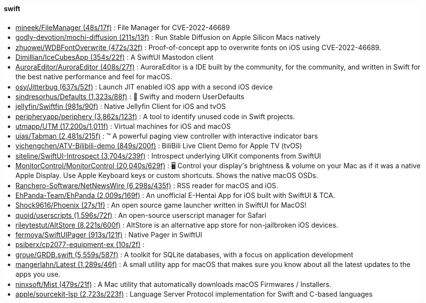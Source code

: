 #### swift
* [mineek/FileManager (48s/17f)](https://github.com/mineek/FileManager) : File Manager for CVE-2022-46689
* [godly-devotion/mochi-diffusion (211s/13f)](https://github.com/godly-devotion/mochi-diffusion) : Run Stable Diffusion on Apple Silicon Macs natively
* [zhuowei/WDBFontOverwrite (472s/32f)](https://github.com/zhuowei/WDBFontOverwrite) : Proof-of-concept app to overwrite fonts on iOS using CVE-2022-46689.
* [Dimillian/IceCubesApp (354s/22f)](https://github.com/Dimillian/IceCubesApp) : A SwiftUI Mastodon client
* [AuroraEditor/AuroraEditor (408s/27f)](https://github.com/AuroraEditor/AuroraEditor) : AuroraEditor is a IDE built by the community, for the community, and written in Swift for the best native performance and feel for macOS.
* [osy/Jitterbug (637s/52f)](https://github.com/osy/Jitterbug) : Launch JIT enabled iOS app with a second iOS device
* [sindresorhus/Defaults (1,323s/88f)](https://github.com/sindresorhus/Defaults) : 💾 Swifty and modern UserDefaults
* [jellyfin/Swiftfin (981s/90f)](https://github.com/jellyfin/Swiftfin) : Native Jellyfin Client for iOS and tvOS
* [peripheryapp/periphery (3,862s/123f)](https://github.com/peripheryapp/periphery) : A tool to identify unused code in Swift projects.
* [utmapp/UTM (17,200s/1,011f)](https://github.com/utmapp/UTM) : Virtual machines for iOS and macOS
* [uias/Tabman (2,481s/215f)](https://github.com/uias/Tabman) : ™️ A powerful paging view controller with interactive indicator bars
* [yichengchen/ATV-Bilibili-demo (849s/200f)](https://github.com/yichengchen/ATV-Bilibili-demo) : BiliBili Live Client Demo for Apple TV (tvOS)
* [siteline/SwiftUI-Introspect (3,704s/239f)](https://github.com/siteline/SwiftUI-Introspect) : Introspect underlying UIKit components from SwiftUI
* [MonitorControl/MonitorControl (20,040s/629f)](https://github.com/MonitorControl/MonitorControl) : 🖥 Control your display's brightness & volume on your Mac as if it was a native Apple Display. Use Apple Keyboard keys or custom shortcuts. Shows the native macOS OSDs.
* [Ranchero-Software/NetNewsWire (6,298s/435f)](https://github.com/Ranchero-Software/NetNewsWire) : RSS reader for macOS and iOS.
* [EhPanda-Team/EhPanda (2,009s/169f)](https://github.com/EhPanda-Team/EhPanda) : An unofficial E-Hentai App for iOS built with SwiftUI & TCA.
* [Shock9616/Phoenix (27s/1f)](https://github.com/Shock9616/Phoenix) : An open source game launcher written in SwiftUI for MacOS!
* [quoid/userscripts (1,596s/72f)](https://github.com/quoid/userscripts) : An open-source userscript manager for Safari
* [rileytestut/AltStore (8,221s/600f)](https://github.com/rileytestut/AltStore) : AltStore is an alternative app store for non-jailbroken iOS devices.
* [fermoya/SwiftUIPager (913s/121f)](https://github.com/fermoya/SwiftUIPager) : Native Pager in SwiftUI
* [psiberx/cp2077-equipment-ex (10s/2f)](https://github.com/psiberx/cp2077-equipment-ex) : 
* [groue/GRDB.swift (5,559s/587f)](https://github.com/groue/GRDB.swift) : A toolkit for SQLite databases, with a focus on application development
* [mangerlahn/Latest (1,289s/46f)](https://github.com/mangerlahn/Latest) : A small utility app for macOS that makes sure you know about all the latest updates to the apps you use.
* [ninxsoft/Mist (479s/21f)](https://github.com/ninxsoft/Mist) : A Mac utility that automatically downloads macOS Firmwares / Installers.
* [apple/sourcekit-lsp (2,723s/223f)](https://github.com/apple/sourcekit-lsp) : Language Server Protocol implementation for Swift and C-based languages
